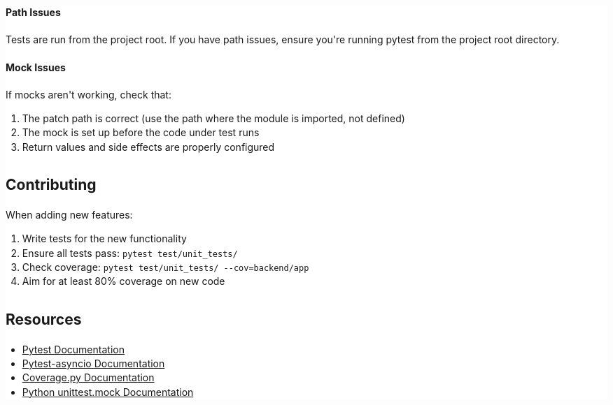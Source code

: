 #### Path Issues
Tests are run from the project root. If you have path issues, ensure you're running pytest from the project root directory.

#### Mock Issues
If mocks aren't working, check that:
1. The patch path is correct (use the path where the module is imported, not defined)
2. The mock is set up before the code under test runs
3. Return values and side effects are properly configured

## Contributing
When adding new features:
1. Write tests for the new functionality
2. Ensure all tests pass: `pytest test/unit_tests/`
3. Check coverage: `pytest test/unit_tests/ --cov=backend/app`
4. Aim for at least 80% coverage on new code

## Resources
- [Pytest Documentation](https://docs.pytest.org/)
- [Pytest-asyncio Documentation](https://pytest-asyncio.readthedocs.io/)
- [Coverage.py Documentation](https://coverage.readthedocs.io/)
- [Python unittest.mock Documentation](https://docs.python.org/3/library/unittest.mock.html)
